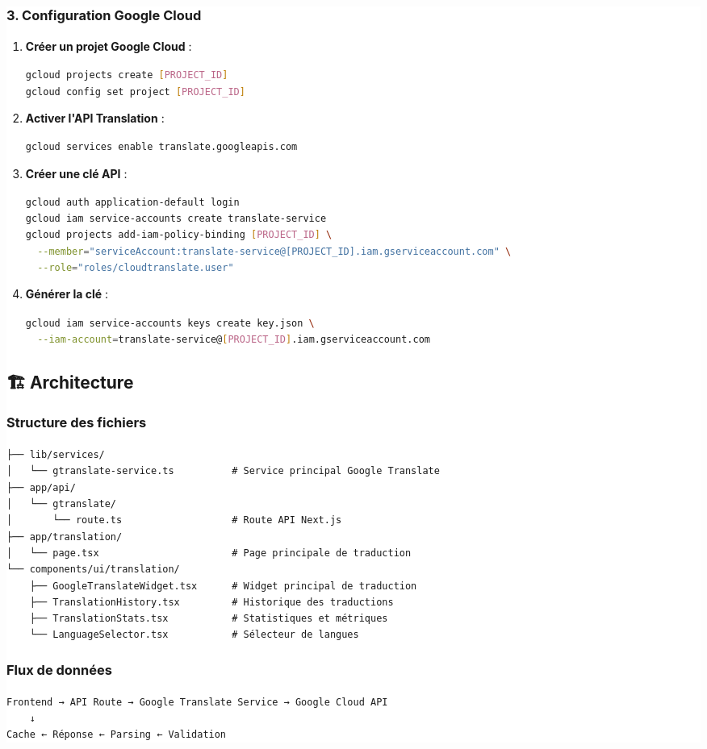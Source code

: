 ### 3. Configuration Google Cloud

1. **Créer un projet Google Cloud** :
   ```bash
   gcloud projects create [PROJECT_ID]
   gcloud config set project [PROJECT_ID]
   ```

2. **Activer l'API Translation** :
   ```bash
   gcloud services enable translate.googleapis.com
   ```

3. **Créer une clé API** :
   ```bash
   gcloud auth application-default login
   gcloud iam service-accounts create translate-service
   gcloud projects add-iam-policy-binding [PROJECT_ID] \
     --member="serviceAccount:translate-service@[PROJECT_ID].iam.gserviceaccount.com" \
     --role="roles/cloudtranslate.user"
   ```

4. **Générer la clé** :
   ```bash
   gcloud iam service-accounts keys create key.json \
     --iam-account=translate-service@[PROJECT_ID].iam.gserviceaccount.com
   ```

## 🏗️ Architecture

### Structure des fichiers

```
├── lib/services/
│   └── gtranslate-service.ts          # Service principal Google Translate
├── app/api/
│   └── gtranslate/
│       └── route.ts                   # Route API Next.js
├── app/translation/
│   └── page.tsx                       # Page principale de traduction
└── components/ui/translation/
    ├── GoogleTranslateWidget.tsx      # Widget principal de traduction
    ├── TranslationHistory.tsx         # Historique des traductions
    ├── TranslationStats.tsx           # Statistiques et métriques
    └── LanguageSelector.tsx           # Sélecteur de langues
```

### Flux de données

```
Frontend → API Route → Google Translate Service → Google Cloud API
    ↓
Cache ← Réponse ← Parsing ← Validation
```

